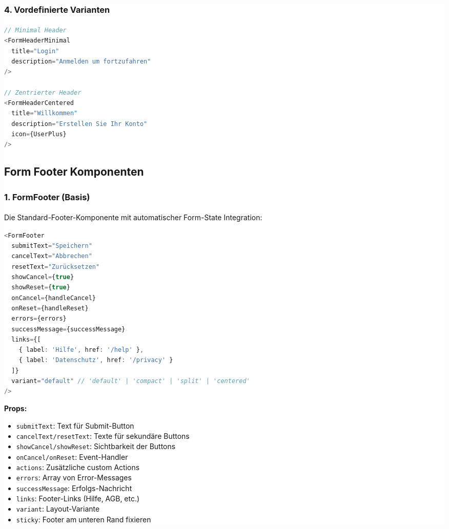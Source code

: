 ### 4. Vordefinierte Varianten

```typescript
// Minimal Header
<FormHeaderMinimal
  title="Login"
  description="Anmelden um fortzufahren"
/>

// Zentrierter Header
<FormHeaderCentered
  title="Willkommen"
  description="Erstellen Sie Ihr Konto"
  icon={UserPlus}
/>
```

## Form Footer Komponenten

### 1. FormFooter (Basis)

Die Standard-Footer-Komponente mit automatischer Form-State Integration:

```typescript
<FormFooter
  submitText="Speichern"
  cancelText="Abbrechen"
  resetText="Zurücksetzen"
  showCancel={true}
  showReset={true}
  onCancel={handleCancel}
  onReset={handleReset}
  errors={errors}
  successMessage={successMessage}
  links={[
    { label: 'Hilfe', href: '/help' },
    { label: 'Datenschutz', href: '/privacy' }
  ]}
  variant="default" // 'default' | 'compact' | 'split' | 'centered'
/>
```

**Props:**

- `submitText`: Text für Submit-Button
- `cancelText/resetText`: Texte für sekundäre Buttons
- `showCancel/showReset`: Sichtbarkeit der Buttons
- `onCancel/onReset`: Event-Handler
- `actions`: Zusätzliche custom Actions
- `errors`: Array von Error-Messages
- `successMessage`: Erfolgs-Nachricht
- `links`: Footer-Links (Hilfe, AGB, etc.)
- `variant`: Layout-Variante
- `sticky`: Footer am unteren Rand fixieren
